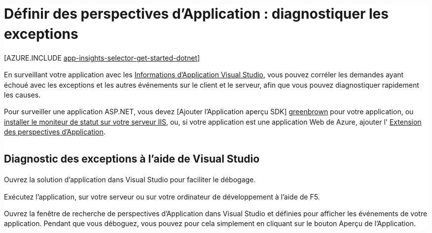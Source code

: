 <properties 
    pageTitle="Diagnostiquer les défaillances et les exceptions dans les applications ASP.NET avec les perspectives de l’Application" 
    description="Capturer les exceptions dans les applications ASP.NET ainsi que de télémétrie de demande." 
    services="application-insights" 
    documentationCenter=".net"
    authors="alancameronwills" 
    manager="douge"/>

<tags 
    ms.service="application-insights" 
    ms.workload="tbd" 
    ms.tgt_pltfrm="ibiza" 
    ms.devlang="na" 
    ms.topic="article" 
    ms.date="10/27/2016" 
    ms.author="awills"/>


# <a name="set-up-application-insights-diagnose-exceptions"></a>Définir des perspectives d’Application : diagnostiquer les exceptions

[AZURE.INCLUDE [app-insights-selector-get-started-dotnet](../../includes/app-insights-selector-get-started-dotnet.md)]


En surveillant votre application avec les [Informations d’Application Visual Studio][start], vous pouvez corréler les demandes ayant échoué avec les exceptions et les autres événements sur le client et le serveur, afin que vous pouvez diagnostiquer rapidement les causes.

Pour surveiller une application ASP.NET, vous devez [Ajouter l’Application aperçu SDK] [ greenbrown] pour votre application, ou [installer le moniteur de statut sur votre serveur IIS][redfield], ou, si votre application est une application Web de Azure, ajouter l' [Extension des perspectives d’Application](app-insights-azure-web-apps.md).

## <a name="diagnosing-exceptions-using-visual-studio"></a>Diagnostic des exceptions à l’aide de Visual Studio

Ouvrez la solution d’application dans Visual Studio pour faciliter le débogage.

Exécutez l’application, sur votre serveur ou sur votre ordinateur de développement à l’aide de F5.

Ouvrez la fenêtre de recherche de perspectives d’Application dans Visual Studio et définies pour afficher les événements de votre application. Pendant que vous déboguez, vous pouvez pour cela simplement en cliquant sur le bouton Aperçu de l’Application.


[api]: app-insights-api-custom-events-metrics.md
[client]: app-insights-javascript.md
[diagnostic]: app-insights-diagnostic-search.md
[greenbrown]: app-insights-asp-net.md
[netlogs]: app-insights-asp-net-trace-logs.md
[redfield]: app-insights-monitor-performance-live-website-now.md
[start]: app-insights-overview.md